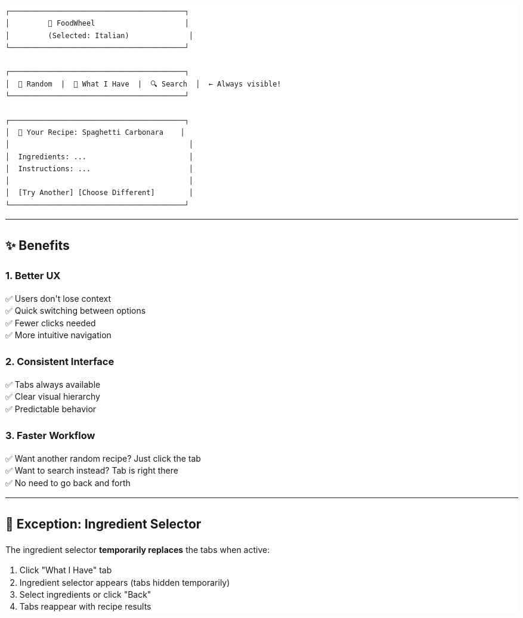 ```
┌─────────────────────────────────────────┐
│         🎡 FoodWheel                     │
│         (Selected: Italian)              │
└─────────────────────────────────────────┘

┌─────────────────────────────────────────┐
│  🎲 Random  |  🥬 What I Have  |  🔍 Search  │  ← Always visible!
└─────────────────────────────────────────┘

┌─────────────────────────────────────────┐
│  🍝 Your Recipe: Spaghetti Carbonara    │
│                                          │
│  Ingredients: ...                        │
│  Instructions: ...                       │
│                                          │
│  [Try Another] [Choose Different]        │
└─────────────────────────────────────────┘
```

---

## ✨ Benefits

### **1. Better UX**
✅ Users don't lose context  
✅ Quick switching between options  
✅ Fewer clicks needed  
✅ More intuitive navigation  

### **2. Consistent Interface**
✅ Tabs always available  
✅ Clear visual hierarchy  
✅ Predictable behavior  

### **3. Faster Workflow**
✅ Want another random recipe? Just click the tab  
✅ Want to search instead? Tab is right there  
✅ No need to go back and forth  

---

## 🔄 Exception: Ingredient Selector

The ingredient selector **temporarily replaces** the tabs when active:

1. Click "What I Have" tab
2. Ingredient selector appears (tabs hidden temporarily)
3. Select ingredients or click "Back"
4. Tabs reappear with recipe results
